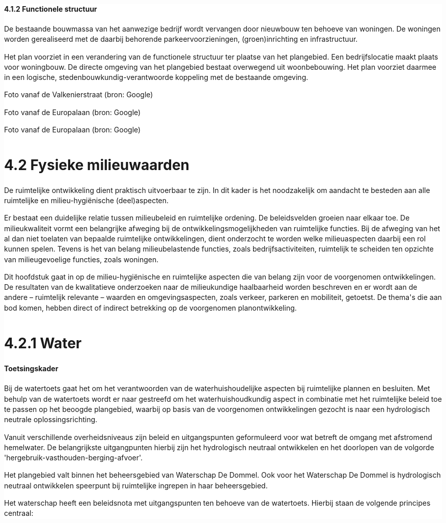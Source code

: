 #### 4.1.2 Functionele structuur

De bestaande bouwmassa van het aanwezige bedrijf wordt vervangen door nieuwbouw ten behoeve van woningen. De woningen worden gerealiseerd met de daarbij behorende parkeervoorzieningen, (groen)inrichting en infrastructuur.

Het plan voorziet in een verandering van de functionele structuur ter plaatse van het plangebied. Een bedrijfslocatie maakt plaats voor woningbouw. De directe omgeving van het plangebied bestaat overwegend uit woonbebouwing. Het plan voorziet daarmee in een logische, stedenbouwkundig-verantwoorde koppeling met de bestaande omgeving.

Foto vanaf de Valkenierstraat (bron: Google)

Foto vanaf de Europalaan (bron: Google)

Foto vanaf de Europalaan (bron: Google)

# **4.2 Fysieke milieuwaarden**

De ruimtelijke ontwikkeling dient praktisch uitvoerbaar te zijn. In dit kader is het noodzakelijk om aandacht te besteden aan alle ruimtelijke en milieu-hygiënische (deel)aspecten.

Er bestaat een duidelijke relatie tussen milieubeleid en ruimtelijke ordening. De beleidsvelden groeien naar elkaar toe. De milieukwaliteit vormt een belangrijke afweging bij de ontwikkelingsmogelijkheden van ruimtelijke functies. Bij de afweging van het al dan niet toelaten van bepaalde ruimtelijke ontwikkelingen, dient onderzocht te worden welke milieuaspecten daarbij een rol kunnen spelen. Tevens is het van belang milieubelastende functies, zoals bedrijfsactiviteiten, ruimtelijk te scheiden ten opzichte van milieugevoelige functies, zoals woningen.

Dit hoofdstuk gaat in op de milieu-hygiënische en ruimtelijke aspecten die van belang zijn voor de voorgenomen ontwikkelingen. De resultaten van de kwalitatieve onderzoeken naar de milieukundige haalbaarheid worden beschreven en er wordt aan de andere – ruimtelijk relevante – waarden en omgevingsaspecten, zoals verkeer, parkeren en mobiliteit, getoetst. De thema's die aan bod komen, hebben direct of indirect betrekking op de voorgenomen planontwikkeling.

# 4.2.1 Water

#### **Toetsingskader**

Bij de watertoets gaat het om het verantwoorden van de waterhuishoudelijke aspecten bij ruimtelijke plannen en besluiten. Met behulp van de watertoets wordt er naar gestreefd om het waterhuishoudkundig aspect in combinatie met het ruimtelijke beleid toe te passen op het beoogde plangebied, waarbij op basis van de voorgenomen ontwikkelingen gezocht is naar een hydrologisch neutrale oplossingsrichting.

Vanuit verschillende overheidsniveaus zijn beleid en uitgangspunten geformuleerd voor wat betreft de omgang met afstromend hemelwater. De belangrijkste uitgangpunten hierbij zijn het hydrologisch neutraal ontwikkelen en het doorlopen van de volgorde 'hergebruik-vasthouden-berging-afvoer'.

Het plangebied valt binnen het beheersgebied van Waterschap De Dommel. Ook voor het Waterschap De Dommel is hydrologisch neutraal ontwikkelen speerpunt bij ruimtelijke ingrepen in haar beheersgebied.

Het waterschap heeft een beleidsnota met uitgangspunten ten behoeve van de watertoets. Hierbij staan de volgende principes centraal:
